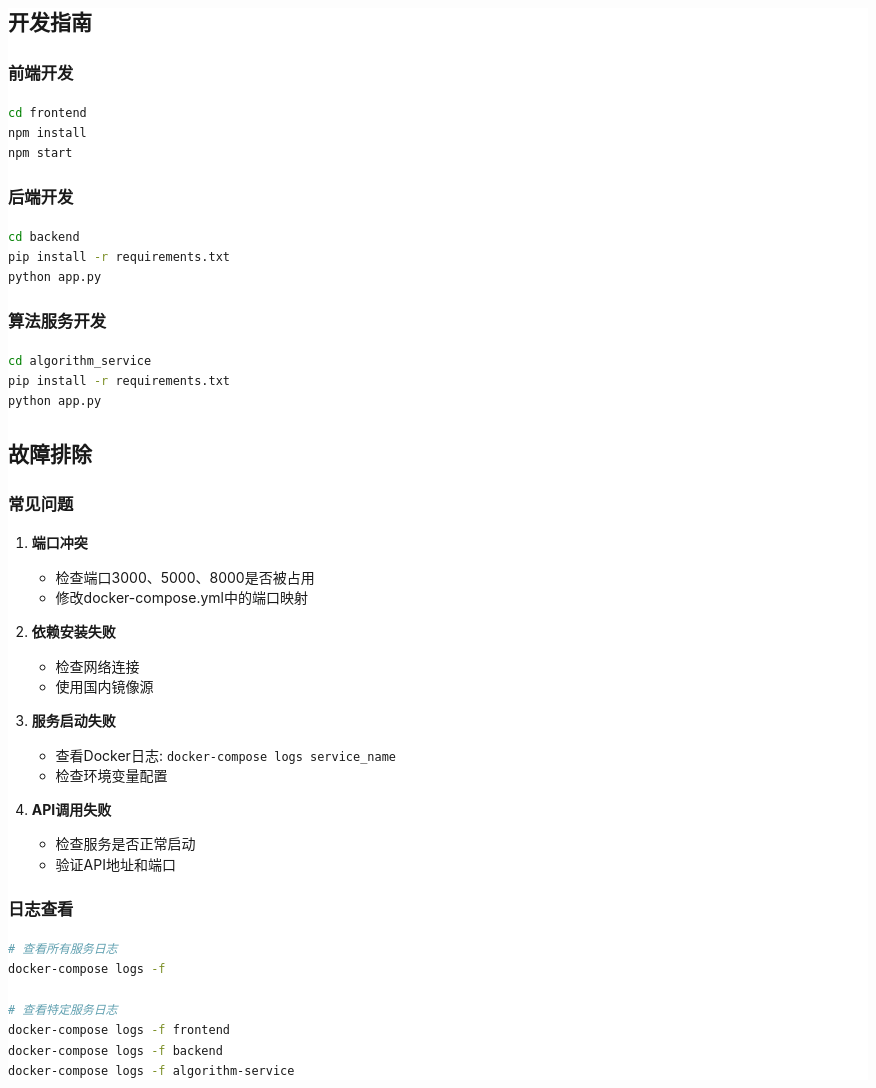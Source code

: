 ## 开发指南

### 前端开发

```bash
cd frontend
npm install
npm start
```

### 后端开发

```bash
cd backend
pip install -r requirements.txt
python app.py
```

### 算法服务开发

```bash
cd algorithm_service
pip install -r requirements.txt
python app.py
```

## 故障排除

### 常见问题

1. **端口冲突**
   - 检查端口3000、5000、8000是否被占用
   - 修改docker-compose.yml中的端口映射

2. **依赖安装失败**
   - 检查网络连接
   - 使用国内镜像源

3. **服务启动失败**
   - 查看Docker日志: `docker-compose logs service_name`
   - 检查环境变量配置

4. **API调用失败**
   - 检查服务是否正常启动
   - 验证API地址和端口

### 日志查看

```bash
# 查看所有服务日志
docker-compose logs -f

# 查看特定服务日志
docker-compose logs -f frontend
docker-compose logs -f backend
docker-compose logs -f algorithm-service
```
